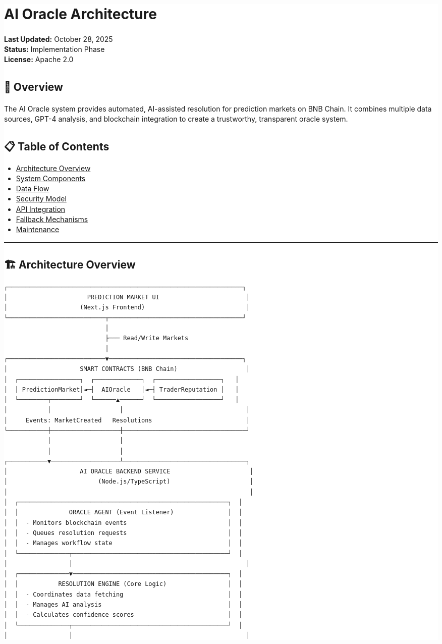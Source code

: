 # AI Oracle Architecture

**Last Updated:** October 28, 2025  
**Status:** Implementation Phase  
**License:** Apache 2.0

## 🎯 Overview

The AI Oracle system provides automated, AI-assisted resolution for prediction markets on BNB Chain. It combines multiple data sources, GPT-4 analysis, and blockchain integration to create a trustworthy, transparent oracle system.

## 📋 Table of Contents

- [Architecture Overview](#architecture-overview)
- [System Components](#system-components)
- [Data Flow](#data-flow)
- [Security Model](#security-model)
- [API Integration](#api-integration)
- [Fallback Mechanisms](#fallback-mechanisms)
- [Maintenance](#maintenance)

---

## 🏗️ Architecture Overview

```
┌─────────────────────────────────────────────────────────────────┐
│                      PREDICTION MARKET UI                        │
│                    (Next.js Frontend)                            │
└───────────────────────────┬─────────────────────────────────────┘
                            │
                            ├─── Read/Write Markets
                            │
┌───────────────────────────▼─────────────────────────────────────┐
│                    SMART CONTRACTS (BNB Chain)                   │
│  ┌─────────────────┐  ┌─────────────┐  ┌──────────────────┐   │
│  │ PredictionMarket│◄─┤  AIOracle   │◄─┤ TraderReputation │   │
│  └────────┬────────┘  └──────▲──────┘  └──────────────────┘   │
│           │                   │                                  │
│     Events: MarketCreated   Resolutions                          │
└───────────┼───────────────────┼──────────────────────────────────┘
            │                   │
            │                   │
┌───────────▼───────────────────┴──────────────────────────────────┐
│                    AI ORACLE BACKEND SERVICE                      │
│                         (Node.js/TypeScript)                      │
│                                                                   │
│  ┌──────────────────────────────────────────────────────────┐  │
│  │              ORACLE AGENT (Event Listener)               │  │
│  │  - Monitors blockchain events                            │  │
│  │  - Queues resolution requests                            │  │
│  │  - Manages workflow state                                │  │
│  └──────────────┬───────────────────────────────────────────┘  │
│                 │                                                │
│  ┌──────────────▼───────────────────────────────────────────┐  │
│  │           RESOLUTION ENGINE (Core Logic)                 │  │
│  │  - Coordinates data fetching                             │  │
│  │  - Manages AI analysis                                   │  │
│  │  - Calculates confidence scores                          │  │
│  └──────────────┬───────────────────────────────────────────┘  │
│                 │                                                │
```
